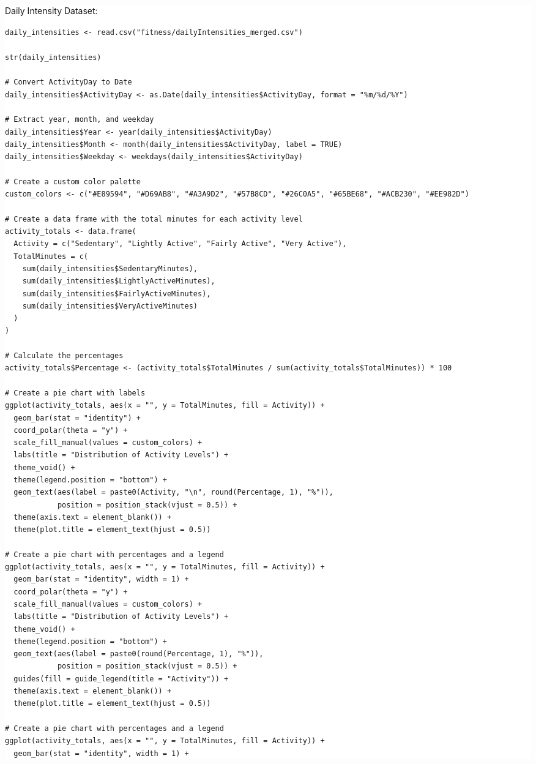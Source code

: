 Daily Intensity Dataset:

```{r}
daily_intensities <- read.csv("fitness/dailyIntensities_merged.csv")

str(daily_intensities)

# Convert ActivityDay to Date
daily_intensities$ActivityDay <- as.Date(daily_intensities$ActivityDay, format = "%m/%d/%Y")

# Extract year, month, and weekday
daily_intensities$Year <- year(daily_intensities$ActivityDay)
daily_intensities$Month <- month(daily_intensities$ActivityDay, label = TRUE)
daily_intensities$Weekday <- weekdays(daily_intensities$ActivityDay)

# Create a custom color palette
custom_colors <- c("#E89594", "#D69AB8", "#A3A9D2", "#57B8CD", "#26C0A5", "#65BE68", "#ACB230", "#EE982D")
  
# Create a data frame with the total minutes for each activity level
activity_totals <- data.frame(
  Activity = c("Sedentary", "Lightly Active", "Fairly Active", "Very Active"),
  TotalMinutes = c(
    sum(daily_intensities$SedentaryMinutes),
    sum(daily_intensities$LightlyActiveMinutes),
    sum(daily_intensities$FairlyActiveMinutes),
    sum(daily_intensities$VeryActiveMinutes)
  )
)

# Calculate the percentages
activity_totals$Percentage <- (activity_totals$TotalMinutes / sum(activity_totals$TotalMinutes)) * 100

# Create a pie chart with labels
ggplot(activity_totals, aes(x = "", y = TotalMinutes, fill = Activity)) +
  geom_bar(stat = "identity") +
  coord_polar(theta = "y") +
  scale_fill_manual(values = custom_colors) +
  labs(title = "Distribution of Activity Levels") +
  theme_void() +
  theme(legend.position = "bottom") +
  geom_text(aes(label = paste0(Activity, "\n", round(Percentage, 1), "%")),
            position = position_stack(vjust = 0.5)) +
  theme(axis.text = element_blank()) +
  theme(plot.title = element_text(hjust = 0.5))

# Create a pie chart with percentages and a legend
ggplot(activity_totals, aes(x = "", y = TotalMinutes, fill = Activity)) +
  geom_bar(stat = "identity", width = 1) +
  coord_polar(theta = "y") +
  scale_fill_manual(values = custom_colors) +
  labs(title = "Distribution of Activity Levels") +
  theme_void() +
  theme(legend.position = "bottom") +
  geom_text(aes(label = paste0(round(Percentage, 1), "%")),
            position = position_stack(vjust = 0.5)) +
  guides(fill = guide_legend(title = "Activity")) +
  theme(axis.text = element_blank()) +
  theme(plot.title = element_text(hjust = 0.5))

# Create a pie chart with percentages and a legend
ggplot(activity_totals, aes(x = "", y = TotalMinutes, fill = Activity)) +
  geom_bar(stat = "identity", width = 1) +
```